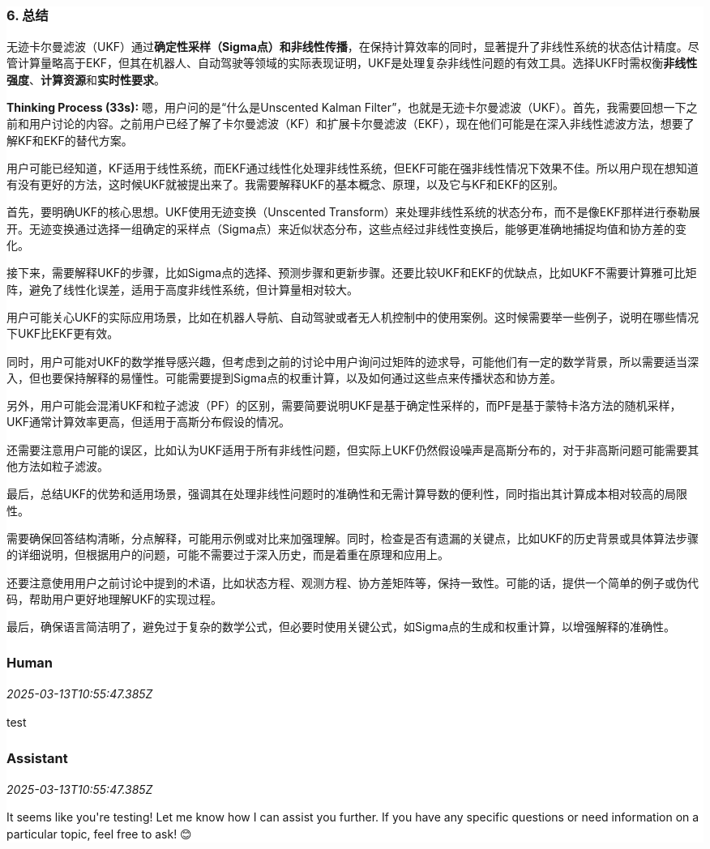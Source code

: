 
### **6. 总结**
无迹卡尔曼滤波（UKF）通过**确定性采样（Sigma点）**和**非线性传播**，在保持计算效率的同时，显著提升了非线性系统的状态估计精度。尽管计算量略高于EKF，但其在机器人、自动驾驶等领域的实际表现证明，UKF是处理复杂非线性问题的有效工具。选择UKF时需权衡**非线性强度**、**计算资源**和**实时性要求**。

**Thinking Process (33s):**
嗯，用户问的是“什么是Unscented Kalman Filter”，也就是无迹卡尔曼滤波（UKF）。首先，我需要回想一下之前和用户讨论的内容。之前用户已经了解了卡尔曼滤波（KF）和扩展卡尔曼滤波（EKF），现在他们可能是在深入非线性滤波方法，想要了解KF和EKF的替代方案。

用户可能已经知道，KF适用于线性系统，而EKF通过线性化处理非线性系统，但EKF可能在强非线性情况下效果不佳。所以用户现在想知道有没有更好的方法，这时候UKF就被提出来了。我需要解释UKF的基本概念、原理，以及它与KF和EKF的区别。

首先，要明确UKF的核心思想。UKF使用无迹变换（Unscented Transform）来处理非线性系统的状态分布，而不是像EKF那样进行泰勒展开。无迹变换通过选择一组确定的采样点（Sigma点）来近似状态分布，这些点经过非线性变换后，能够更准确地捕捉均值和协方差的变化。

接下来，需要解释UKF的步骤，比如Sigma点的选择、预测步骤和更新步骤。还要比较UKF和EKF的优缺点，比如UKF不需要计算雅可比矩阵，避免了线性化误差，适用于高度非线性系统，但计算量相对较大。

用户可能关心UKF的实际应用场景，比如在机器人导航、自动驾驶或者无人机控制中的使用案例。这时候需要举一些例子，说明在哪些情况下UKF比EKF更有效。

同时，用户可能对UKF的数学推导感兴趣，但考虑到之前的讨论中用户询问过矩阵的迹求导，可能他们有一定的数学背景，所以需要适当深入，但也要保持解释的易懂性。可能需要提到Sigma点的权重计算，以及如何通过这些点来传播状态和协方差。

另外，用户可能会混淆UKF和粒子滤波（PF）的区别，需要简要说明UKF是基于确定性采样的，而PF是基于蒙特卡洛方法的随机采样，UKF通常计算效率更高，但适用于高斯分布假设的情况。

还需要注意用户可能的误区，比如认为UKF适用于所有非线性问题，但实际上UKF仍然假设噪声是高斯分布的，对于非高斯问题可能需要其他方法如粒子滤波。

最后，总结UKF的优势和适用场景，强调其在处理非线性问题时的准确性和无需计算导数的便利性，同时指出其计算成本相对较高的局限性。

需要确保回答结构清晰，分点解释，可能用示例或对比来加强理解。同时，检查是否有遗漏的关键点，比如UKF的历史背景或具体算法步骤的详细说明，但根据用户的问题，可能不需要过于深入历史，而是着重在原理和应用上。

还要注意使用用户之前讨论中提到的术语，比如状态方程、观测方程、协方差矩阵等，保持一致性。可能的话，提供一个简单的例子或伪代码，帮助用户更好地理解UKF的实现过程。

最后，确保语言简洁明了，避免过于复杂的数学公式，但必要时使用关键公式，如Sigma点的生成和权重计算，以增强解释的准确性。

### Human
*2025-03-13T10:55:47.385Z*

test

### Assistant
*2025-03-13T10:55:47.385Z*

It seems like you're testing! Let me know how I can assist you further. If you have any specific questions or need information on a particular topic, feel free to ask! 😊
